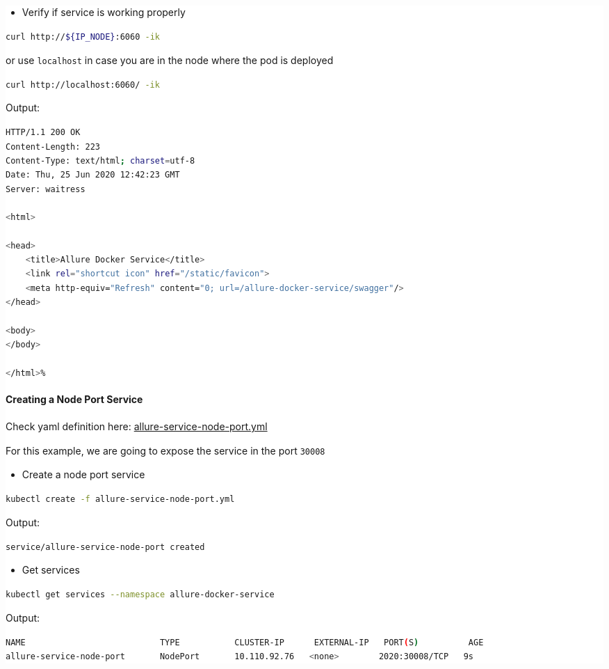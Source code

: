 ```sh
```

- Verify if service is working properly
```sh
curl http://${IP_NODE}:6060 -ik
```
or use `localhost` in case you are in the node where the pod is deployed

```sh
curl http://localhost:6060/ -ik
```
Output:
```sh
HTTP/1.1 200 OK
Content-Length: 223
Content-Type: text/html; charset=utf-8
Date: Thu, 25 Jun 2020 12:42:23 GMT
Server: waitress

<html>

<head>
    <title>Allure Docker Service</title>
    <link rel="shortcut icon" href="/static/favicon">
    <meta http-equiv="Refresh" content="0; url=/allure-docker-service/swagger"/>
</head>

<body>
</body>

</html>%
```

#### Creating a Node Port Service
Check yaml definition here: [allure-service-node-port.yml](allure-service-node-port.yml)

For this example, we are going to expose the service in the port `30008`

- Create a node port service
```sh
kubectl create -f allure-service-node-port.yml
```
Output:
```sh
service/allure-service-node-port created
```

- Get services
```sh
kubectl get services --namespace allure-docker-service
```
Output:
```sh
NAME                           TYPE           CLUSTER-IP      EXTERNAL-IP   PORT(S)          AGE
allure-service-node-port       NodePort       10.110.92.76   <none>        2020:30008/TCP   9s
```

